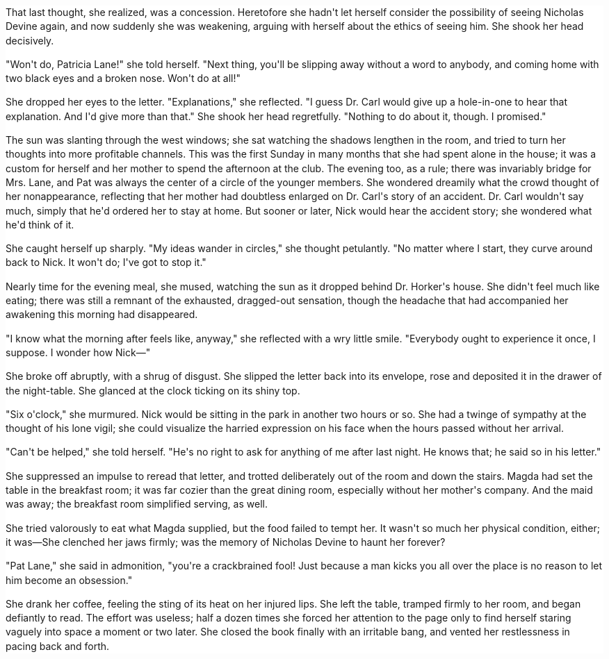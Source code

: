 That last thought, she realized, was a concession. Heretofore she hadn't let herself consider the possibility of seeing Nicholas Devine again, and now suddenly she was weakening, arguing with herself about the ethics of seeing him. She shook her head decisively.

"Won't do, Patricia Lane!" she told herself. "Next thing, you'll be slipping away without a word to anybody, and coming home with two black eyes and a broken nose. Won't do at all!"

She dropped her eyes to the letter. "Explanations," she reflected. "I guess Dr. Carl would give up a hole-in-one to hear that explanation. And I'd give more than that." She shook her head regretfully. "Nothing to do about it, though. I promised."

The sun was slanting through the west windows; she sat watching the shadows lengthen in the room, and tried to turn her thoughts into more profitable channels. This was the first Sunday in many months that she had spent alone in the house; it was a custom for herself and her mother to spend the afternoon at the club. The evening too, as a rule; there was invariably bridge for Mrs. Lane, and Pat was always the center of a circle of the younger members. She wondered dreamily what the crowd thought of her nonappearance, reflecting that her mother had doubtless enlarged on Dr. Carl's story of an accident. Dr. Carl wouldn't say much, simply that he'd ordered her to stay at home. But sooner or later, Nick would hear the accident story; she wondered what he'd think of it.

She caught herself up sharply. "My ideas wander in circles," she thought petulantly. "No matter where I start, they curve around back to Nick. It won't do; I've got to stop it."

Nearly time for the evening meal, she mused, watching the sun as it dropped behind Dr. Horker's house. She didn't feel much like eating; there was still a remnant of the exhausted, dragged-out sensation, though the headache that had accompanied her awakening this morning had disappeared.

"I know what the morning after feels like, anyway," she reflected with a wry little smile. "Everybody ought to experience it once, I suppose. I wonder how Nick﻿—"

She broke off abruptly, with a shrug of disgust. She slipped the letter back into its envelope, rose and deposited it in the drawer of the night-table. She glanced at the clock ticking on its shiny top.

"Six o'clock," she murmured. Nick would be sitting in the park in another two hours or so. She had a twinge of sympathy at the thought of his lone vigil; she could visualize the harried expression on his face when the hours passed without her arrival.

"Can't be helped," she told herself. "He's no right to ask for anything of me after last night. He knows that; he said so in his letter."

She suppressed an impulse to reread that letter, and trotted deliberately out of the room and down the stairs. Magda had set the table in the breakfast room; it was far cozier than the great dining room, especially without her mother's company. And the maid was away; the breakfast room simplified serving, as well.

She tried valorously to eat what Magda supplied, but the food failed to tempt her. It wasn't so much her physical condition, either; it was﻿—She clenched her jaws firmly; was the memory of Nicholas Devine to haunt her forever?

"Pat Lane," she said in admonition, "you're a crackbrained fool! Just because a man kicks you all over the place is no reason to let him become an obsession."

She drank her coffee, feeling the sting of its heat on her injured lips. She left the table, tramped firmly to her room, and began defiantly to read. The effort was useless; half a dozen times she forced her attention to the page only to find herself staring vaguely into space a moment or two later. She closed the book finally with an irritable bang, and vented her restlessness in pacing back and forth.

